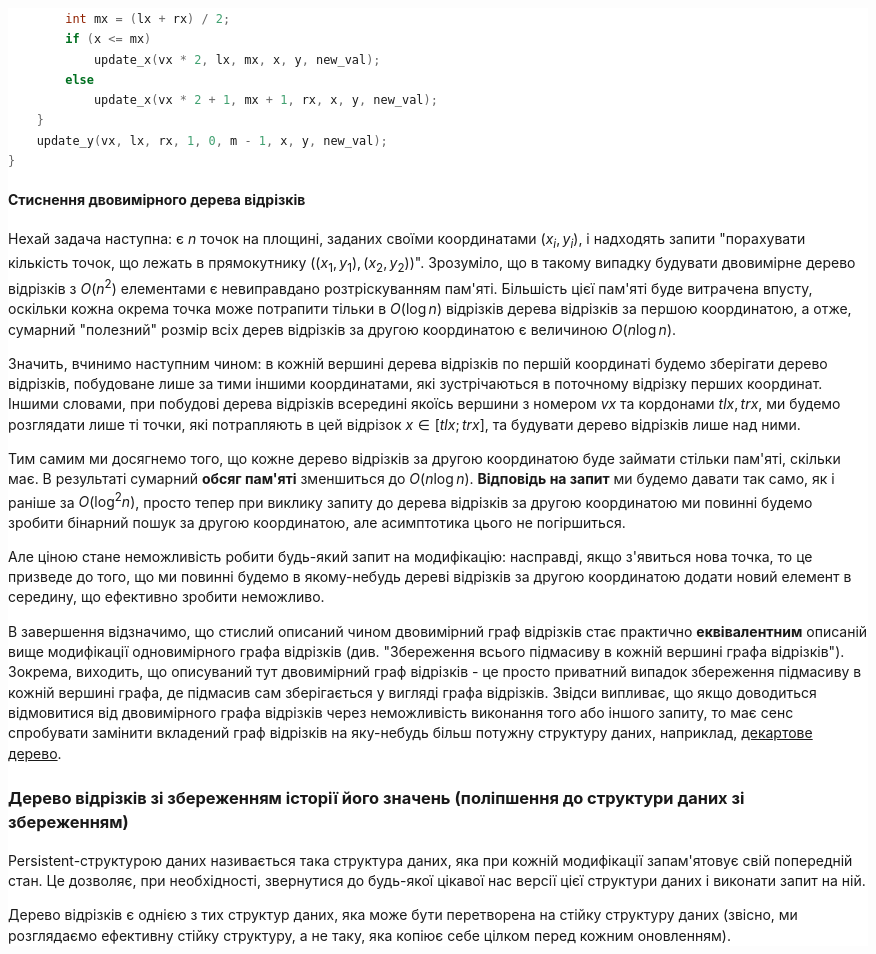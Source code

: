 ``` cpp
        int mx = (lx + rx) / 2;
        if (x <= mx)
            update_x(vx * 2, lx, mx, x, y, new_val);
        else
            update_x(vx * 2 + 1, mx + 1, rx, x, y, new_val);
    }
    update_y(vx, lx, rx, 1, 0, m - 1, x, y, new_val);
}
```

#### Стиснення двовимірного дерева відрізків

Нехай задача наступна: є $n$ точок на площині, заданих своїми координатами $(x_i,y_i)$, і надходять запити "порахувати кількість точок, що лежать в прямокутнику $((x_1,y_1),(x_2,y_2))$". Зрозуміло, що в такому випадку будувати двовимірне дерево відрізків з $O(n^2)$ елементами є невиправдано розтріскуванням пам'яті. Більшість цієї пам'яті буде витрачена впусту, оскільки кожна окрема точка може потрапити тільки в $O(\log n)$ відрізків дерева відрізків за першою координатою, а отже, сумарний "полезний" розмір всіх дерев відрізків за другою координатою є величиною $O(n \log n)$.

Значить, вчинимо наступним чином: в кожній вершині дерева відрізків по першій координаті будемо зберігати дерево відрізків, побудоване лише за тими іншими координатами, які зустрічаються в поточному відрізку перших координат. Іншими словами, при побудові дерева відрізків всередині якоїсь вершини з номером $vx$ та кордонами $tlx, trx$, ми будемо розглядати лише ті точки, які потрапляють в цей відрізок $x \in [tlx; trx]$, та будувати дерево відрізків лише над ними.

Тим самим ми досягнемо того, що кожне дерево відрізків за другою координатою буде займати стільки пам'яті, скільки має. В результаті сумарний **обсяг пам'яті** зменшиться до $O(n \log n)$. **Відповідь на запит** ми будемо давати так само, як і раніше за $O(\log^2 n)$, просто тепер при виклику запиту до дерева відрізків за другою координатою ми повинні будемо зробити бінарний пошук за другою координатою, але асимптотика цього не погіршиться.

Але ціною стане неможливість робити будь-який запит на модифікацію: насправді, якщо з'явиться нова точка, то це призведе до того, що ми повинні будемо в якому-небудь дереві відрізків за другою координатою додати новий елемент в середину, що ефективно зробити неможливо.

В завершення відзначимо, що стислий описаний чином двовимірний граф відрізків стає практично **еквівалентним** описаній вище модифікації одновимірного графа відрізків (див. "Збереження всього підмасиву в кожній вершині графа відрізків"). Зокрема, виходить, що описуваний тут двовимірний граф відрізків - це просто приватний випадок збереження підмасиву в кожній вершині графа, де підмасив сам зберігається у вигляді графа відрізків. Звідси випливає, що якщо доводиться відмовитися від двовимірного графа відрізків через неможливість виконання того або іншого запиту, то має сенс спробувати замінити вкладений граф відрізків на яку-небудь більш потужну структуру даних, наприклад, [декартове дерево](treap).

### Дерево відрізків зі збереженням історії його значень (поліпшення до структури даних зі збереженням)

Persistent-структурою даних називається така структура даних, яка при кожній модифікації запам'ятовує свій попередній стан. Це дозволяє, при необхідності, звернутися до будь-якої цікавої нас версії цієї структури даних і виконати запит на ній.

Дерево відрізків є однією з тих структур даних, яка може бути перетворена на стійку структуру даних (звісно, ми розглядаємо ефективну стійку структуру, а не таку, яка копіює себе цілком перед кожним оновленням).
